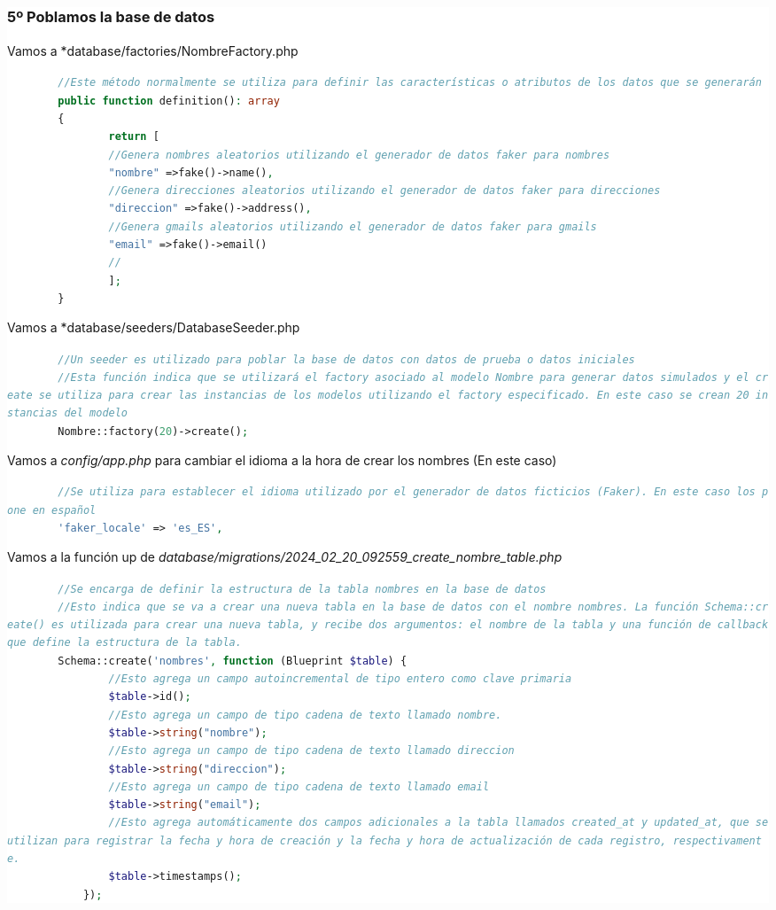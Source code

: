 
### 5º Poblamos la base de datos

Vamos a *database/factories/NombreFactory.php

```php
        //Este método normalmente se utiliza para definir las características o atributos de los datos que se generarán
        public function definition(): array
        {
                return [
                //Genera nombres aleatorios utilizando el generador de datos faker para nombres
                "nombre" =>fake()->name(),
                //Genera direcciones aleatorios utilizando el generador de datos faker para direcciones
                "direccion" =>fake()->address(),
                //Genera gmails aleatorios utilizando el generador de datos faker para gmails
                "email" =>fake()->email()
                //
                ];
        }
```

Vamos a *database/seeders/DatabaseSeeder.php

```php
        //Un seeder es utilizado para poblar la base de datos con datos de prueba o datos iniciales
        //Esta función indica que se utilizará el factory asociado al modelo Nombre para generar datos simulados y el create se utiliza para crear las instancias de los modelos utilizando el factory especificado. En este caso se crean 20 instancias del modelo
        Nombre::factory(20)->create();
```


Vamos a *config/app.php* para cambiar el idioma a la hora de crear los nombres (En este caso)

```php  
        //Se utiliza para establecer el idioma utilizado por el generador de datos ficticios (Faker). En este caso los pone en español
        'faker_locale' => 'es_ES',  
```


Vamos a la función up de *database/migrations/2024_02_20_092559_create_nombre_table.php*

```php
        //Se encarga de definir la estructura de la tabla nombres en la base de datos
        //Esto indica que se va a crear una nueva tabla en la base de datos con el nombre nombres. La función Schema::create() es utilizada para crear una nueva tabla, y recibe dos argumentos: el nombre de la tabla y una función de callback que define la estructura de la tabla.
        Schema::create('nombres', function (Blueprint $table) {
                //Esto agrega un campo autoincremental de tipo entero como clave primaria
                $table->id();
                //Esto agrega un campo de tipo cadena de texto llamado nombre. 
                $table->string("nombre");
                //Esto agrega un campo de tipo cadena de texto llamado direccion
                $table->string("direccion");
                //Esto agrega un campo de tipo cadena de texto llamado email
                $table->string("email");
                //Esto agrega automáticamente dos campos adicionales a la tabla llamados created_at y updated_at, que se utilizan para registrar la fecha y hora de creación y la fecha y hora de actualización de cada registro, respectivamente.
                $table->timestamps();
            });
```
